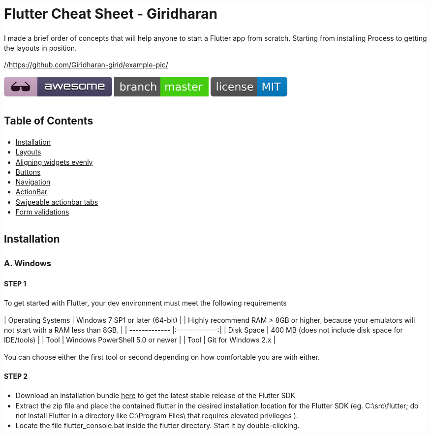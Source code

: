 # Flutter Cheat Sheet - Giridharan
I made a brief order of concepts that will help anyone to start a Flutter app from scratch.
Starting from installing Process to getting the layouts in position.

//https://github.com/Giridharan-girid/example-pic/

![alt text](https://github.com/Giridharan-girid/Flutter-guide/blob/main/example-pic/badge.svg) ![alt text](https://github.com/Giridharan-girid/Flutter-guide/blob/main/example-pic/branch-master-brightgreen.svg)
 [![alt text](https://github.com/Giridharan-girid/Flutter-guide/blob/main/example-pic/license-MIT-blue.svg)](https://raw.githubusercontent.com/Giridharan-girid/Flutter-guide/master/LICENSE)
 
## Table of Contents

- [Installation](#Installation)
- [Layouts](#layouts)
- [Aligning widgets evenly](#aligning-widgets-evenly)
- [Buttons](#buttons)
- [Navigation](#navigation)
- [ActionBar](#actionbar)
- [Swipeable actionbar tabs](#tabs)
- [Form validations](#form-validations)



## Installation

###  A. Windows
#### STEP 1
To get started with Flutter, your dev environment must meet the following requirements

| Operating Systems        | Windows 7 SP1 or later (64-bit)           |
| Highly recommend RAM > 8GB or higher, because your emulators will not start with a RAM less than 8GB.           |
| ------------- |:-------------:|
| Disk Space     | 400 MB (does not include disk space for IDE/tools) |
| Tool    | Windows PowerShell 5.0 or newer      |
| Tool | Git for Windows 2.x     |

You can choose either the first tool or second depending on how comfortable you are with either.

#### STEP 2

- Download an installation bundle [here](https://storage.googleapis.com/flutter_infra/releases/stable/windows/flutter_windows_v1.2.1-stable.zip) to get the latest stable release of the Flutter SDK
- Extract the zip file and place the contained flutter in the desired installation location for the Flutter SDK (eg. C:\src\flutter;  do not install Flutter in a directory like C:\Program Files\ that requires elevated privileges ).
- Locate the file flutter_console.bat inside the flutter directory. Start it by double-clicking.
